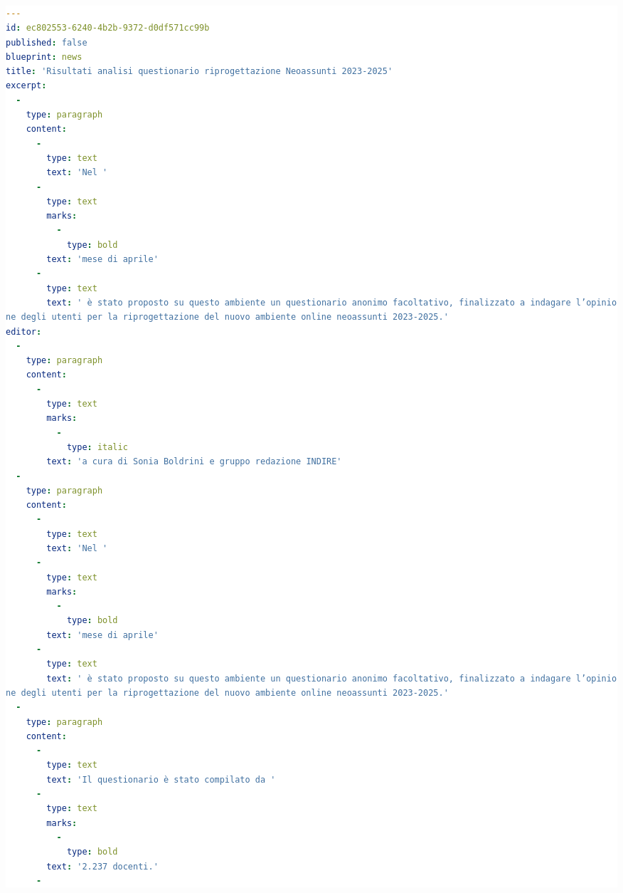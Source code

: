 ```yaml
---
id: ec802553-6240-4b2b-9372-d0df571cc99b
published: false
blueprint: news
title: 'Risultati analisi questionario riprogettazione Neoassunti 2023-2025'
excerpt:
  -
    type: paragraph
    content:
      -
        type: text
        text: 'Nel '
      -
        type: text
        marks:
          -
            type: bold
        text: 'mese di aprile'
      -
        type: text
        text: ' è stato proposto su questo ambiente un questionario anonimo facoltativo, finalizzato a indagare l’opinione degli utenti per la riprogettazione del nuovo ambiente online neoassunti 2023-2025.'
editor:
  -
    type: paragraph
    content:
      -
        type: text
        marks:
          -
            type: italic
        text: 'a cura di Sonia Boldrini e gruppo redazione INDIRE'
  -
    type: paragraph
    content:
      -
        type: text
        text: 'Nel '
      -
        type: text
        marks:
          -
            type: bold
        text: 'mese di aprile'
      -
        type: text
        text: ' è stato proposto su questo ambiente un questionario anonimo facoltativo, finalizzato a indagare l’opinione degli utenti per la riprogettazione del nuovo ambiente online neoassunti 2023-2025.'
  -
    type: paragraph
    content:
      -
        type: text
        text: 'Il questionario è stato compilato da '
      -
        type: text
        marks:
          -
            type: bold
        text: '2.237 docenti.'
      -
```